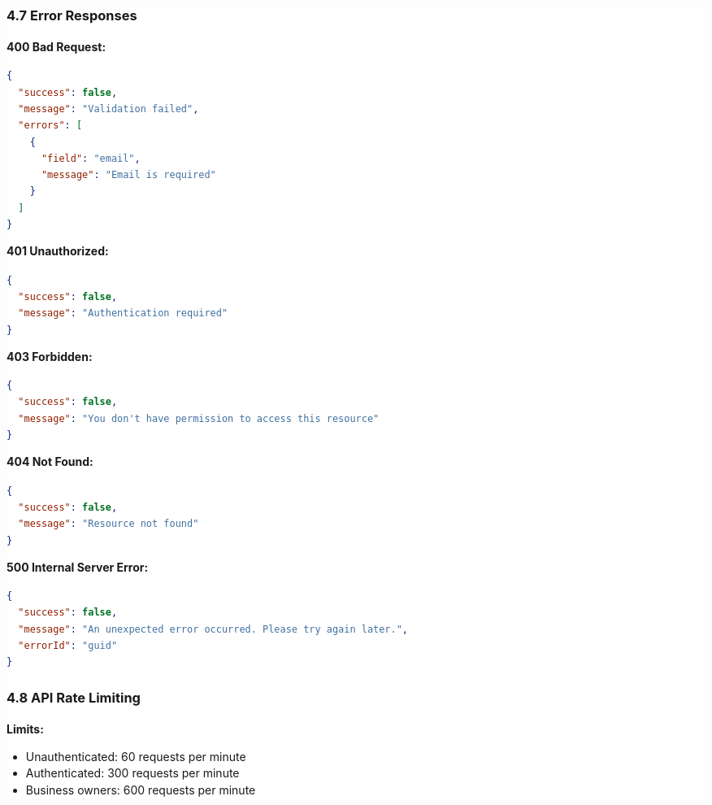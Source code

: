### 4.7 Error Responses

**400 Bad Request:**
```json
{
  "success": false,
  "message": "Validation failed",
  "errors": [
    {
      "field": "email",
      "message": "Email is required"
    }
  ]
}
```

**401 Unauthorized:**
```json
{
  "success": false,
  "message": "Authentication required"
}
```

**403 Forbidden:**
```json
{
  "success": false,
  "message": "You don't have permission to access this resource"
}
```

**404 Not Found:**
```json
{
  "success": false,
  "message": "Resource not found"
}
```

**500 Internal Server Error:**
```json
{
  "success": false,
  "message": "An unexpected error occurred. Please try again later.",
  "errorId": "guid"
}
```

### 4.8 API Rate Limiting

**Limits:**
- Unauthenticated: 60 requests per minute
- Authenticated: 300 requests per minute
- Business owners: 600 requests per minute
